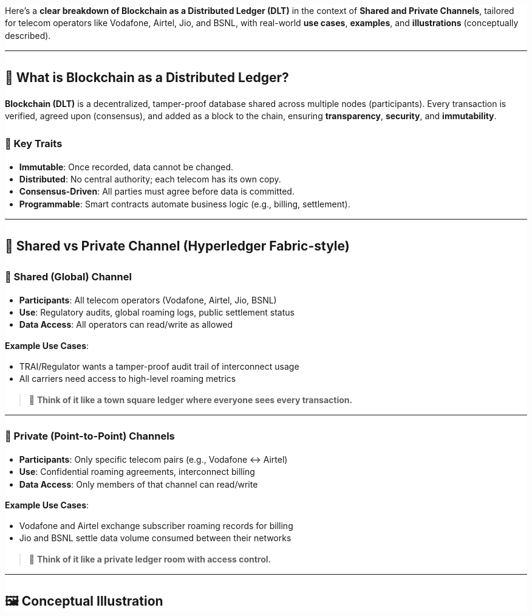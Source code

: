 
Here’s a **clear breakdown of Blockchain as a Distributed Ledger (DLT)** in the context of **Shared and Private Channels**, tailored for telecom operators like Vodafone, Airtel, Jio, and BSNL, with real-world **use cases**, **examples**, and **illustrations** (conceptually described).

---

## 📘 What is Blockchain as a Distributed Ledger?

**Blockchain (DLT)** is a decentralized, tamper-proof database shared across multiple nodes (participants). Every transaction is verified, agreed upon (consensus), and added as a block to the chain, ensuring **transparency**, **security**, and **immutability**.

### 🔑 Key Traits

* **Immutable**: Once recorded, data cannot be changed.
* **Distributed**: No central authority; each telecom has its own copy.
* **Consensus-Driven**: All parties must agree before data is committed.
* **Programmable**: Smart contracts automate business logic (e.g., billing, settlement).

---

## 🔀 Shared vs Private Channel (Hyperledger Fabric-style)

### 📡 Shared (Global) Channel

* **Participants**: All telecom operators (Vodafone, Airtel, Jio, BSNL)
* **Use**: Regulatory audits, global roaming logs, public settlement status
* **Data Access**: All operators can read/write as allowed

**Example Use Cases**:

* TRAI/Regulator wants a tamper-proof audit trail of interconnect usage
* All carriers need access to high-level roaming metrics

> 📘 **Think of it like a town square ledger where everyone sees every transaction.**

---

### 🔐 Private (Point-to-Point) Channels

* **Participants**: Only specific telecom pairs (e.g., Vodafone ↔ Airtel)
* **Use**: Confidential roaming agreements, interconnect billing
* **Data Access**: Only members of that channel can read/write

**Example Use Cases**:

* Vodafone and Airtel exchange subscriber roaming records for billing
* Jio and BSNL settle data volume consumed between their networks

> 📘 **Think of it like a private ledger room with access control.**

---

## 🖼️ Conceptual Illustration
